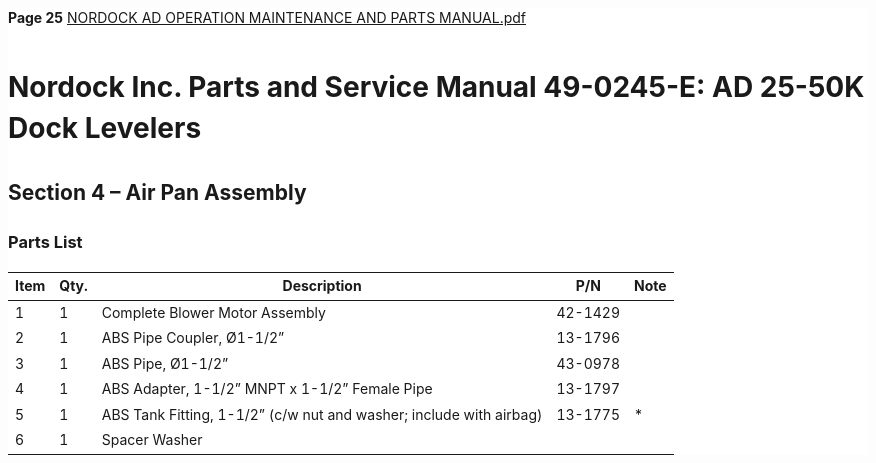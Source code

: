 **Page 25**
[NORDOCK AD OPERATION MAINTENANCE AND PARTS MANUAL.pdf](https://impaqxprocloudstorage.blob.core.windows.net/9df6bc18-672d-4fba-a58c-c442c9d468f4/a01487af-0d44-42de-af94-c1dfe0c345c0/pdf/NORDOCK%20AD%20OPERATION%20MAINTENANCE%20AND%20PARTS%20MANUAL.pdf#page=25)
# Nordock Inc. Parts and Service Manual 49-0245-E: AD 25-50K Dock Levelers

## Section 4 – Air Pan Assembly

### Parts List

<table>
  <thead>
    <tr>
      <th>Item</th>
      <th>Qty.</th>
      <th>Description</th>
      <th>P/N</th>
      <th>Note</th>
    </tr>
  </thead>
  <tbody>
    <tr>
      <td>1</td>
      <td>1</td>
      <td>Complete Blower Motor Assembly</td>
      <td>42-1429</td>
      <td></td>
    </tr>
    <tr>
      <td>2</td>
      <td>1</td>
      <td>ABS Pipe Coupler, Ø1-1/2”</td>
      <td>13-1796</td>
      <td></td>
    </tr>
    <tr>
      <td>3</td>
      <td>1</td>
      <td>ABS Pipe, Ø1-1/2”</td>
      <td>43-0978</td>
      <td></td>
    </tr>
    <tr>
      <td>4</td>
      <td>1</td>
      <td>ABS Adapter, 1-1/2” MNPT x 1-1/2” Female Pipe</td>
      <td>13-1797</td>
      <td></td>
    </tr>
    <tr>
      <td>5</td>
      <td>1</td>
      <td>ABS Tank Fitting, 1-1/2” (c/w nut and washer; include with airbag)</td>
      <td>13-1775</td>
      <td>*</td>
    </tr>
    <tr>
      <td>6</td>
      <td>1</td>
      <td>Spacer Washer</td>